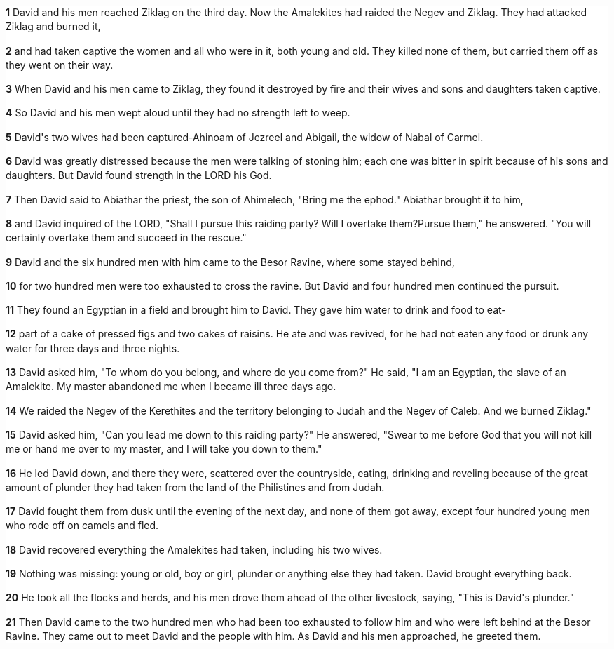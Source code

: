 **1** David and his men reached Ziklag on the third day. Now the Amalekites had raided the Negev and Ziklag. They had attacked Ziklag and burned it,

**2** and had taken captive the women and all who were in it, both young and old. They killed none of them, but carried them off as they went on their way.

**3** When David and his men came to Ziklag, they found it destroyed by fire and their wives and sons and daughters taken captive.

**4** So David and his men wept aloud until they had no strength left to weep.

**5** David's two wives had been captured-Ahinoam of Jezreel and Abigail, the widow of Nabal of Carmel.

**6** David was greatly distressed because the men were talking of stoning him; each one was bitter in spirit because of his sons and daughters. But David found strength in the LORD his God.

**7** Then David said to Abiathar the priest, the son of Ahimelech, "Bring me the ephod." Abiathar brought it to him,

**8** and David inquired of the LORD, "Shall I pursue this raiding party? Will I overtake them?Pursue them," he answered. "You will certainly overtake them and succeed in the rescue."

**9** David and the six hundred men with him came to the Besor Ravine, where some stayed behind,

**10** for two hundred men were too exhausted to cross the ravine. But David and four hundred men continued the pursuit.

**11** They found an Egyptian in a field and brought him to David. They gave him water to drink and food to eat-

**12** part of a cake of pressed figs and two cakes of raisins. He ate and was revived, for he had not eaten any food or drunk any water for three days and three nights.

**13** David asked him, "To whom do you belong, and where do you come from?" He said, "I am an Egyptian, the slave of an Amalekite. My master abandoned me when I became ill three days ago.

**14** We raided the Negev of the Kerethites and the territory belonging to Judah and the Negev of Caleb. And we burned Ziklag."

**15** David asked him, "Can you lead me down to this raiding party?" He answered, "Swear to me before God that you will not kill me or hand me over to my master, and I will take you down to them."

**16** He led David down, and there they were, scattered over the countryside, eating, drinking and reveling because of the great amount of plunder they had taken from the land of the Philistines and from Judah.

**17** David fought them from dusk until the evening of the next day, and none of them got away, except four hundred young men who rode off on camels and fled.

**18** David recovered everything the Amalekites had taken, including his two wives.

**19** Nothing was missing: young or old, boy or girl, plunder or anything else they had taken. David brought everything back.

**20** He took all the flocks and herds, and his men drove them ahead of the other livestock, saying, "This is David's plunder."

**21** Then David came to the two hundred men who had been too exhausted to follow him and who were left behind at the Besor Ravine. They came out to meet David and the people with him. As David and his men approached, he greeted them.

